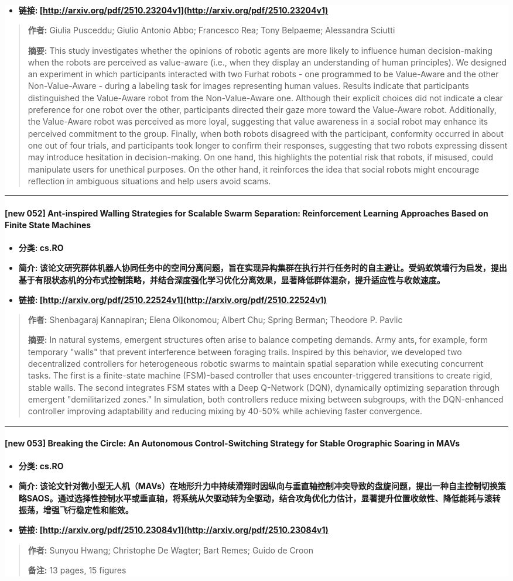 - **链接: [http://arxiv.org/pdf/2510.23204v1](http://arxiv.org/pdf/2510.23204v1)**

> **作者:** Giulia Pusceddu; Giulio Antonio Abbo; Francesco Rea; Tony Belpaeme; Alessandra Sciutti
>
> **摘要:** This study investigates whether the opinions of robotic agents are more likely to influence human decision-making when the robots are perceived as value-aware (i.e., when they display an understanding of human principles). We designed an experiment in which participants interacted with two Furhat robots - one programmed to be Value-Aware and the other Non-Value-Aware - during a labeling task for images representing human values. Results indicate that participants distinguished the Value-Aware robot from the Non-Value-Aware one. Although their explicit choices did not indicate a clear preference for one robot over the other, participants directed their gaze more toward the Value-Aware robot. Additionally, the Value-Aware robot was perceived as more loyal, suggesting that value awareness in a social robot may enhance its perceived commitment to the group. Finally, when both robots disagreed with the participant, conformity occurred in about one out of four trials, and participants took longer to confirm their responses, suggesting that two robots expressing dissent may introduce hesitation in decision-making. On one hand, this highlights the potential risk that robots, if misused, could manipulate users for unethical purposes. On the other hand, it reinforces the idea that social robots might encourage reflection in ambiguous situations and help users avoid scams.
>
---
#### [new 052] Ant-inspired Walling Strategies for Scalable Swarm Separation: Reinforcement Learning Approaches Based on Finite State Machines
- **分类: cs.RO**

- **简介: 该论文研究群体机器人协同任务中的空间分离问题，旨在实现异构集群在执行并行任务时的自主避让。受蚂蚁筑墙行为启发，提出基于有限状态机的分布式控制策略，并结合深度强化学习优化分离效果，显著降低群体混杂，提升适应性与收敛速度。**

- **链接: [http://arxiv.org/pdf/2510.22524v1](http://arxiv.org/pdf/2510.22524v1)**

> **作者:** Shenbagaraj Kannapiran; Elena Oikonomou; Albert Chu; Spring Berman; Theodore P. Pavlic
>
> **摘要:** In natural systems, emergent structures often arise to balance competing demands. Army ants, for example, form temporary "walls" that prevent interference between foraging trails. Inspired by this behavior, we developed two decentralized controllers for heterogeneous robotic swarms to maintain spatial separation while executing concurrent tasks. The first is a finite-state machine (FSM)-based controller that uses encounter-triggered transitions to create rigid, stable walls. The second integrates FSM states with a Deep Q-Network (DQN), dynamically optimizing separation through emergent "demilitarized zones." In simulation, both controllers reduce mixing between subgroups, with the DQN-enhanced controller improving adaptability and reducing mixing by 40-50% while achieving faster convergence.
>
---
#### [new 053] Breaking the Circle: An Autonomous Control-Switching Strategy for Stable Orographic Soaring in MAVs
- **分类: cs.RO**

- **简介: 该论文针对微小型无人机（MAVs）在地形升力中持续滑翔时因纵向与垂直轴控制冲突导致的盘旋问题，提出一种自主控制切换策略SAOS。通过选择性控制水平或垂直轴，将系统从欠驱动转为全驱动，结合攻角优化力估计，显著提升位置收敛性、降低能耗与滚转振荡，增强飞行稳定性和能效。**

- **链接: [http://arxiv.org/pdf/2510.23084v1](http://arxiv.org/pdf/2510.23084v1)**

> **作者:** Sunyou Hwang; Christophe De Wagter; Bart Remes; Guido de Croon
>
> **备注:** 13 pages, 15 figures
>